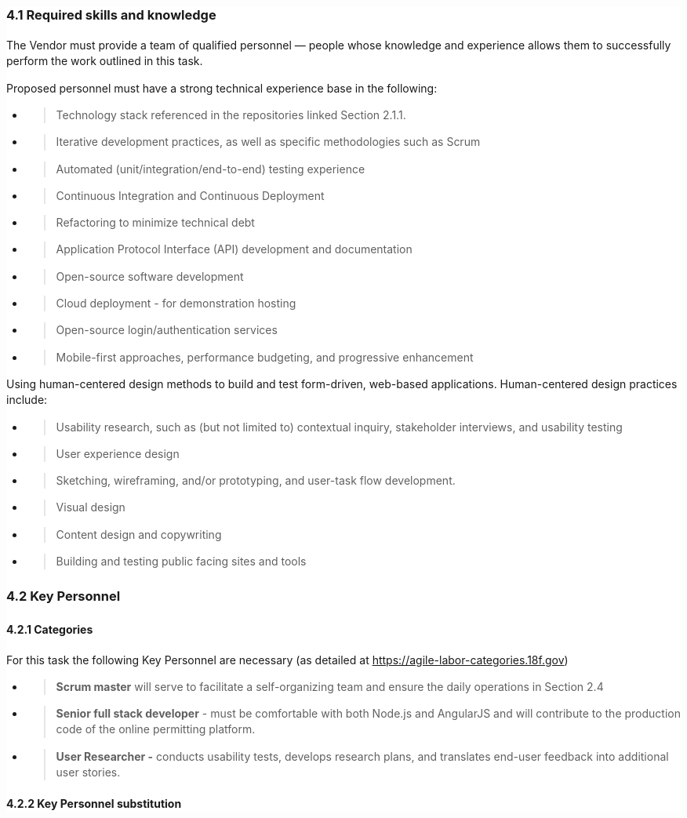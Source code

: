 ### 4.1 Required skills and knowledge

The Vendor must provide a team of qualified personnel — people whose knowledge and experience allows them to successfully perform the work outlined in this task.

Proposed personnel must have a strong technical experience base in the following:

  - > Technology stack referenced in the repositories linked Section 2.1.1.

  - > Iterative development practices, as well as specific methodologies such as Scrum

  - > Automated (unit/integration/end-to-end) testing experience

  - > Continuous Integration and Continuous Deployment

  - > Refactoring to minimize technical debt

  - > Application Protocol Interface (API) development and documentation

  - > Open-source software development

  - > Cloud deployment - for demonstration hosting

  - > Open-source login/authentication services

  - > Mobile-first approaches, performance budgeting, and progressive enhancement

Using human-centered design methods to build and test form-driven, web-based applications. Human-centered design practices include:

  - > Usability research, such as (but not limited to) contextual inquiry, stakeholder interviews, and usability testing

  - > User experience design

  - > Sketching, wireframing, and/or prototyping, and user-task flow development.

  - > Visual design

  - > Content design and copywriting

  - > Building and testing public facing sites and tools

### 4.2 Key Personnel

#### 4.2.1 Categories

For this task the following Key Personnel are necessary (as detailed at [<span class="underline">https://agile-labor-categories.18f.gov</span>](https://agile-labor-categories.18f.gov/))

  - > **Scrum master** will serve to facilitate a self-organizing team and ensure the daily operations in Section 2.4

  - > **Senior full stack developer** - must be comfortable with both Node.js and AngularJS and will contribute to the production code of the online permitting platform.

  - > **User Researcher -** conducts usability tests, develops research plans, and translates end-user feedback into additional user stories.

#### 4.2.2 Key Personnel substitution
